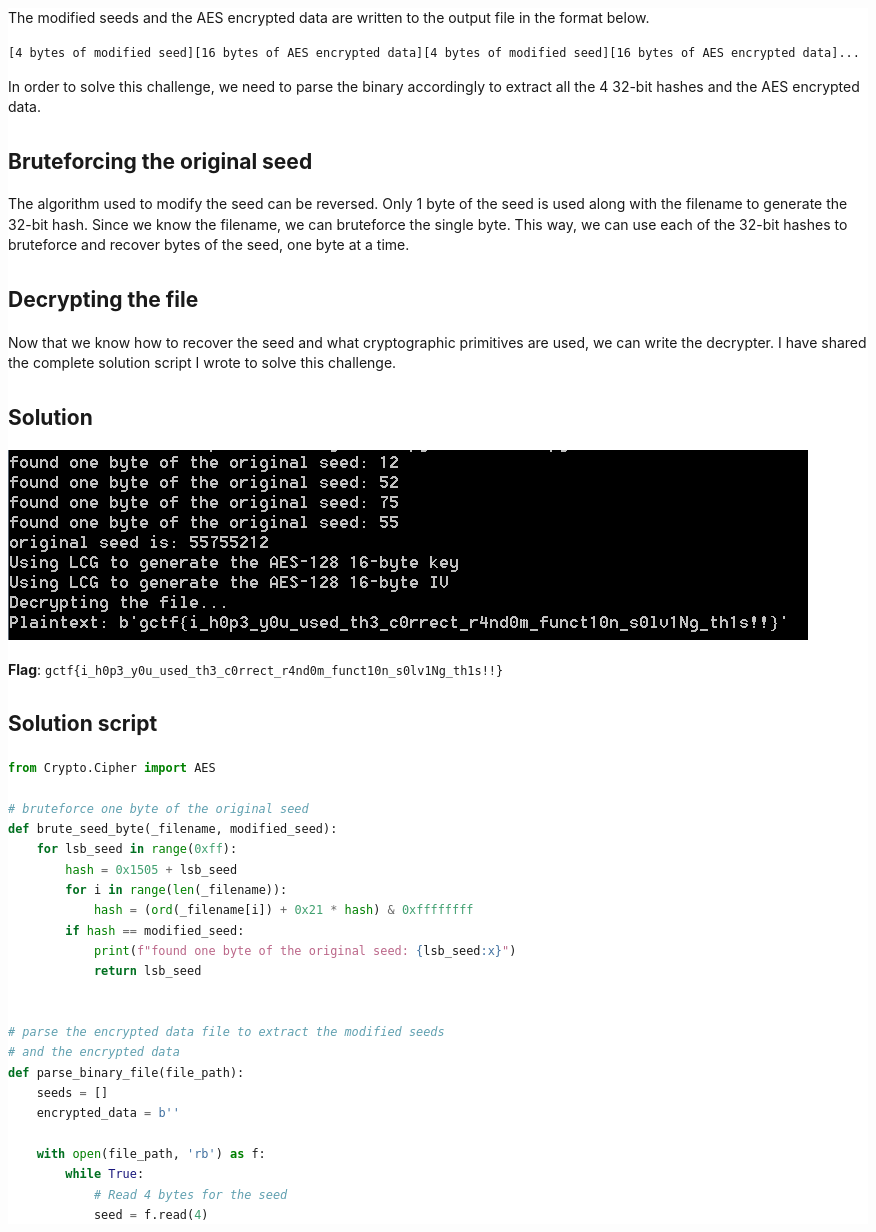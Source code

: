 The modified seeds and the AES encrypted data are written to the output file in the format below.

```
[4 bytes of modified seed][16 bytes of AES encrypted data][4 bytes of modified seed][16 bytes of AES encrypted data]...
```

In order to solve this challenge, we need to parse the binary accordingly to extract all the 4 32-bit hashes and the AES encrypted data.

## Bruteforcing the original seed

The algorithm used to modify the seed can be reversed. Only 1 byte of the seed is used along with the filename to generate the 32-bit hash. Since we know the filename, we can bruteforce the single byte. This way, we can use each of the 32-bit hashes to bruteforce and recover bytes of the seed, one byte at a time.

## Decrypting the file

Now that we know how to recover the seed and what cryptographic primitives are used, we can write the decrypter. I have shared the complete solution script I wrote to solve this challenge.

## Solution

![7.png](images/7.png "7.png")

**Flag**: `gctf{i_h0p3_y0u_used_th3_c0rrect_r4nd0m_funct10n_s0lv1Ng_th1s!!}`

## Solution script

```python
from Crypto.Cipher import AES

# bruteforce one byte of the original seed
def brute_seed_byte(_filename, modified_seed):
    for lsb_seed in range(0xff):
        hash = 0x1505 + lsb_seed
        for i in range(len(_filename)):
            hash = (ord(_filename[i]) + 0x21 * hash) & 0xffffffff
        if hash == modified_seed:
            print(f"found one byte of the original seed: {lsb_seed:x}")
            return lsb_seed


# parse the encrypted data file to extract the modified seeds
# and the encrypted data
def parse_binary_file(file_path):
    seeds = []
    encrypted_data = b''

    with open(file_path, 'rb') as f:
        while True:
            # Read 4 bytes for the seed
            seed = f.read(4)
```